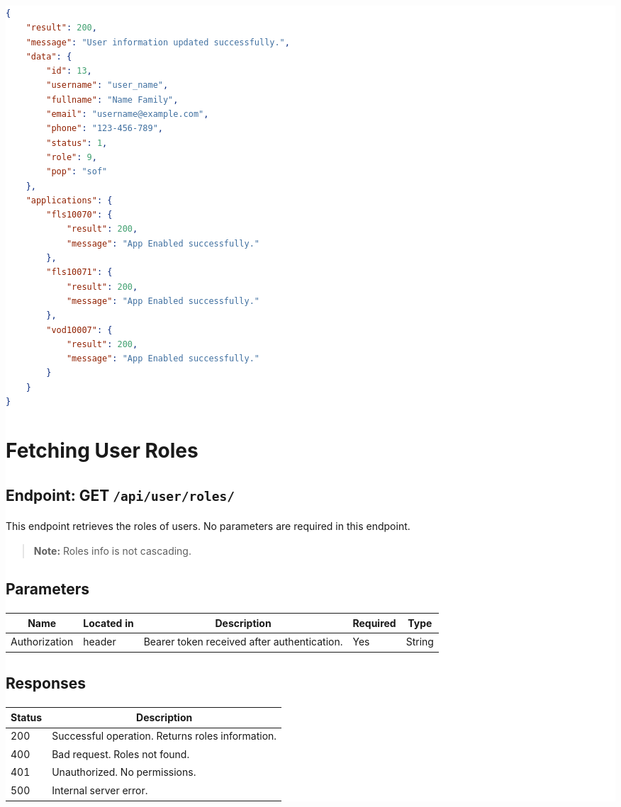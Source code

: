 ```json
{
    "result": 200,
    "message": "User information updated successfully.",
    "data": {
        "id": 13,
        "username": "user_name",
        "fullname": "Name Family",
        "email": "username@example.com",
        "phone": "123-456-789",
        "status": 1,
        "role": 9,
        "pop": "sof"
    },
    "applications": {
        "fls10070": {
            "result": 200,
            "message": "App Enabled successfully."
        },
        "fls10071": {
            "result": 200,
            "message": "App Enabled successfully."
        },
        "vod10007": {
            "result": 200,
            "message": "App Enabled successfully."
        }
    }
}

```

# Fetching User Roles

## Endpoint:  **GET** `/api/user/roles/`

This endpoint retrieves the roles of users. No parameters are required in this endpoint.

> **Note:** Roles info is not cascading.

## Parameters

| Name | Located in | Description | Required | Type |
| ---- | ---------- | ----------- | -------- | ---- |
| Authorization | header | Bearer token received after authentication. | Yes | String |

## Responses

| Status | Description |
| ------ | ----------- |
| 200 | Successful operation. Returns roles information. |
| 400 | Bad request. Roles not found. |
| 401 | Unauthorized. No permissions. |
| 500 | Internal server error. |
